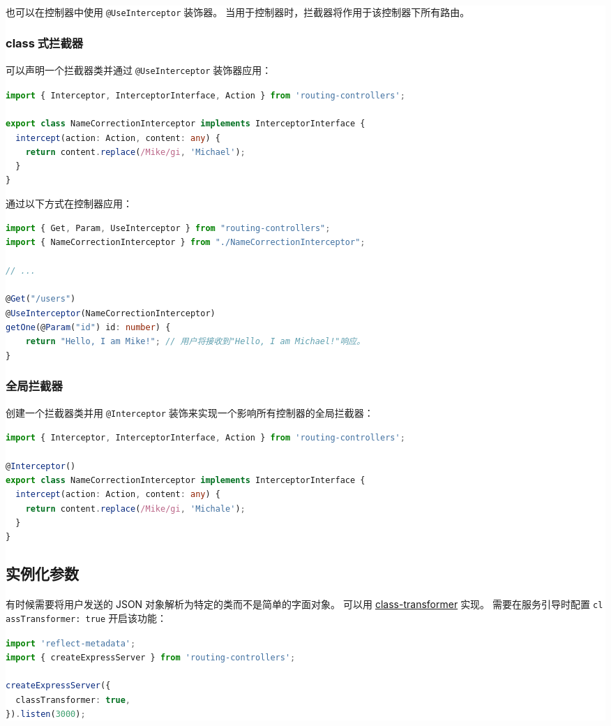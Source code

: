 也可以在控制器中使用 `@UseInterceptor` 装饰器。
当用于控制器时，拦截器将作用于该控制器下所有路由。

### class 式拦截器

可以声明一个拦截器类并通过 `@UseInterceptor` 装饰器应用：

```typescript
import { Interceptor, InterceptorInterface, Action } from 'routing-controllers';

export class NameCorrectionInterceptor implements InterceptorInterface {
  intercept(action: Action, content: any) {
    return content.replace(/Mike/gi, 'Michael');
  }
}
```

通过以下方式在控制器应用：

```typescript
import { Get, Param, UseInterceptor } from "routing-controllers";
import { NameCorrectionInterceptor } from "./NameCorrectionInterceptor";

// ...

@Get("/users")
@UseInterceptor(NameCorrectionInterceptor)
getOne(@Param("id") id: number) {
    return "Hello, I am Mike!"; // 用户将接收到"Hello, I am Michael!"响应。
}
```

### 全局拦截器

创建一个拦截器类并用 `@Interceptor` 装饰来实现一个影响所有控制器的全局拦截器：

```typescript
import { Interceptor, InterceptorInterface, Action } from 'routing-controllers';

@Interceptor()
export class NameCorrectionInterceptor implements InterceptorInterface {
  intercept(action: Action, content: any) {
    return content.replace(/Mike/gi, 'Michale');
  }
}
```

## 实例化参数

有时候需要将用户发送的 JSON 对象解析为特定的类而不是简单的字面对象。
可以用 [class-transformer][4] 实现。
需要在服务引导时配置 `classTransformer: true` 开启该功能：

```typescript
import 'reflect-metadata';
import { createExpressServer } from 'routing-controllers';

createExpressServer({
  classTransformer: true,
}).listen(3000);
```


[1]: http://expressjs.com/
[2]: http://koajs.com/
[3]: https://github.com/expressjs/multer
[4]: https://github.com/pleerock/class-transformer
[5]: https://www.npmjs.com/package/express-session
[6]: https://www.npmjs.com/package/koa-session
[7]: https://www.npmjs.com/package/koa-generic-session
[8]: http://koajs.com/#ctx-state
[9]: https://github.com/pleerock/class-validator